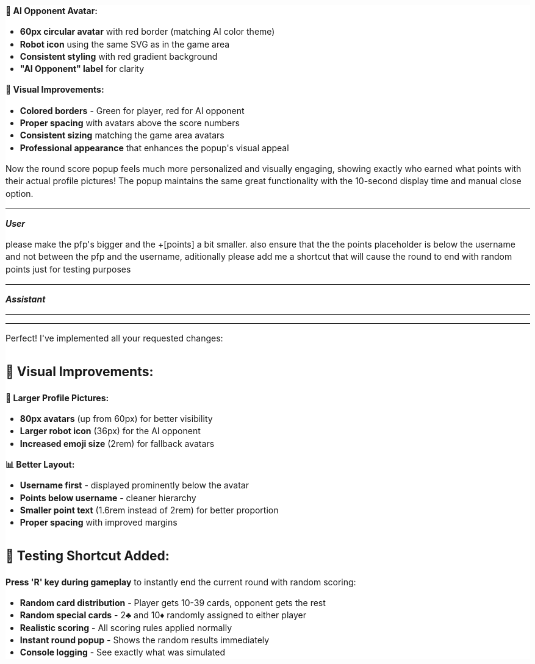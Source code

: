 **🤖 AI Opponent Avatar:**
- **60px circular avatar** with red border (matching AI color theme)  
- **Robot icon** using the same SVG as in the game area
- **Consistent styling** with red gradient background
- **"AI Opponent" label** for clarity

**🎯 Visual Improvements:**
- **Colored borders** - Green for player, red for AI opponent
- **Proper spacing** with avatars above the score numbers
- **Consistent sizing** matching the game area avatars
- **Professional appearance** that enhances the popup's visual appeal

Now the round score popup feels much more personalized and visually engaging, showing exactly who earned what points with their actual profile pictures! The popup maintains the same great functionality with the 10-second display time and manual close option.

---

_**User**_

please make the pfp's bigger and the +[points] a bit smaller. also ensure that the the points placeholder is below the username and not between the pfp and the username, aditionally please add me a shortcut that will cause the round to end with random points just for testing purposes

---

_**Assistant**_



---



---

Perfect! I've implemented all your requested changes:

## 🎨 **Visual Improvements:**

**👤 Larger Profile Pictures:**
- **80px avatars** (up from 60px) for better visibility
- **Larger robot icon** (36px) for the AI opponent
- **Increased emoji size** (2rem) for fallback avatars

**📊 Better Layout:**
- **Username first** - displayed prominently below the avatar
- **Points below username** - cleaner hierarchy
- **Smaller point text** (1.6rem instead of 2rem) for better proportion
- **Proper spacing** with improved margins

## 🧪 **Testing Shortcut Added:**

**Press 'R' key during gameplay** to instantly end the current round with random scoring:

- **Random card distribution** - Player gets 10-39 cards, opponent gets the rest
- **Random special cards** - 2♣ and 10♦ randomly assigned to either player
- **Realistic scoring** - All scoring rules applied normally
- **Instant round popup** - Shows the random results immediately
- **Console logging** - See exactly what was simulated
